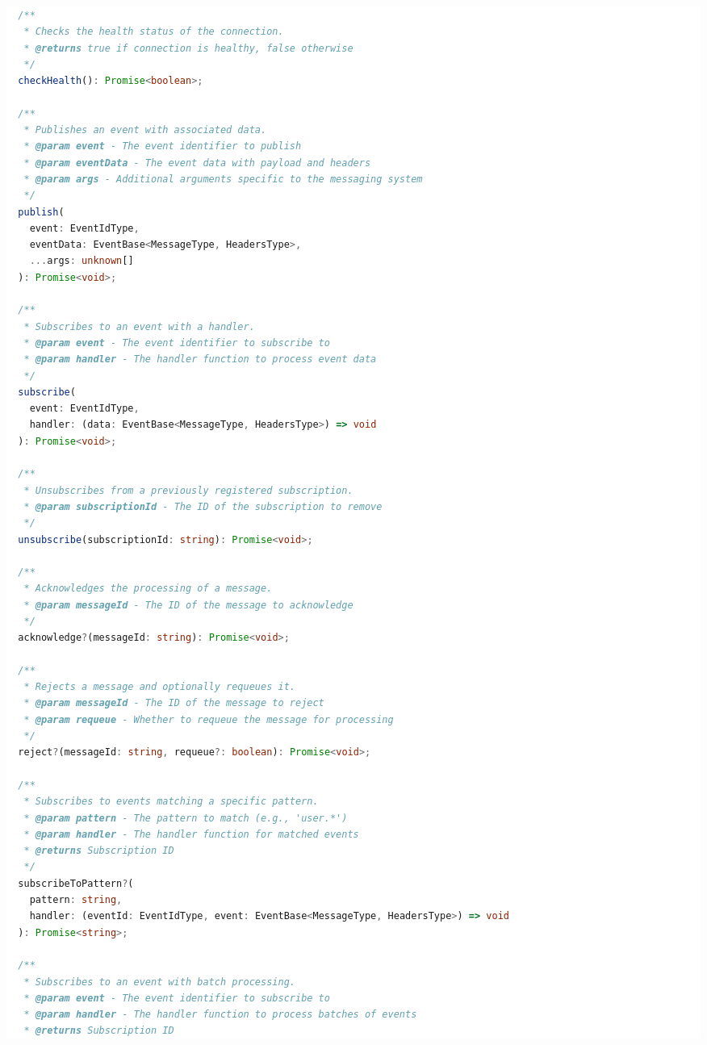 ```typescript
  /**
   * Checks the health status of the connection.
   * @returns true if connection is healthy, false otherwise
   */
  checkHealth(): Promise<boolean>;

  /**
   * Publishes an event with associated data.
   * @param event - The event identifier to publish
   * @param eventData - The event data with payload and headers
   * @param args - Additional arguments specific to the messaging system
   */
  publish(
    event: EventIdType,
    eventData: EventBase<MessageType, HeadersType>,
    ...args: unknown[]
  ): Promise<void>;

  /**
   * Subscribes to an event with a handler.
   * @param event - The event identifier to subscribe to
   * @param handler - The handler function to process event data
   */
  subscribe(
    event: EventIdType,
    handler: (data: EventBase<MessageType, HeadersType>) => void
  ): Promise<void>;

  /**
   * Unsubscribes from a previously registered subscription.
   * @param subscriptionId - The ID of the subscription to remove
   */
  unsubscribe(subscriptionId: string): Promise<void>;

  /**
   * Acknowledges the processing of a message.
   * @param messageId - The ID of the message to acknowledge
   */
  acknowledge?(messageId: string): Promise<void>;

  /**
   * Rejects a message and optionally requeues it.
   * @param messageId - The ID of the message to reject
   * @param requeue - Whether to requeue the message for processing
   */
  reject?(messageId: string, requeue?: boolean): Promise<void>;

  /**
   * Subscribes to events matching a specific pattern.
   * @param pattern - The pattern to match (e.g., 'user.*')
   * @param handler - The handler function for matched events
   * @returns Subscription ID
   */
  subscribeToPattern?(
    pattern: string,
    handler: (eventId: EventIdType, event: EventBase<MessageType, HeadersType>) => void
  ): Promise<string>;

  /**
   * Subscribes to an event with batch processing.
   * @param event - The event identifier to subscribe to
   * @param handler - The handler function to process batches of events
   * @returns Subscription ID
```